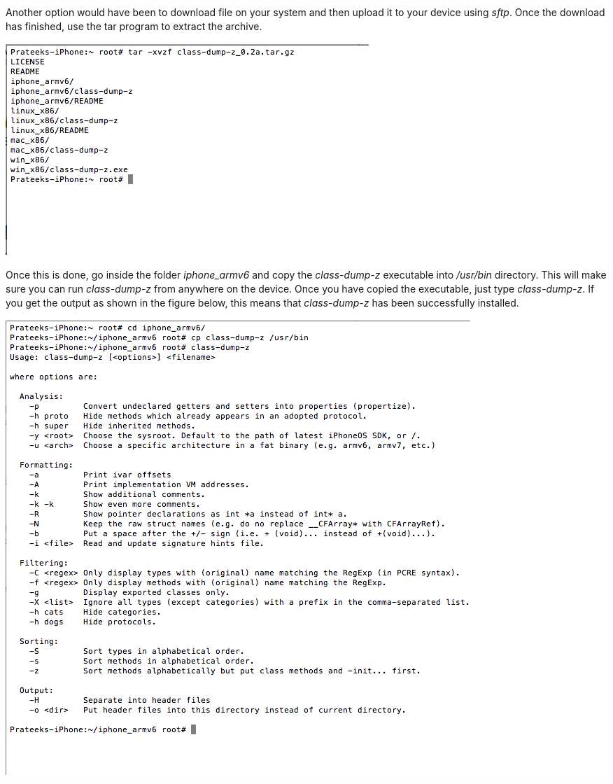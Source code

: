 <p>Another option would have been to download file on your system and then upload it to your device using <em>sftp</em>. Once the download has finished, use the tar program to extract the archive.</p>

<img src="/images/posts/ios1/19.png" width="519" height="301" alt="19">

<p>Once this is done, go inside the folder <em>iphone_armv6</em> and copy the <em>class-dump-z</em> executable into <em>/usr/bin</em> directory. This will make sure you can run <em>class-dump-z</em> from anywhere on the device. Once you have copied the executable, just type <em>class-dump-z</em>. If you get the output as shown in the figure below, this means that <em>class-dump-z</em> has been successfully installed. </p>

<img src="/images/posts/ios1/20x.png" width="664" height="649" alt="20x">

